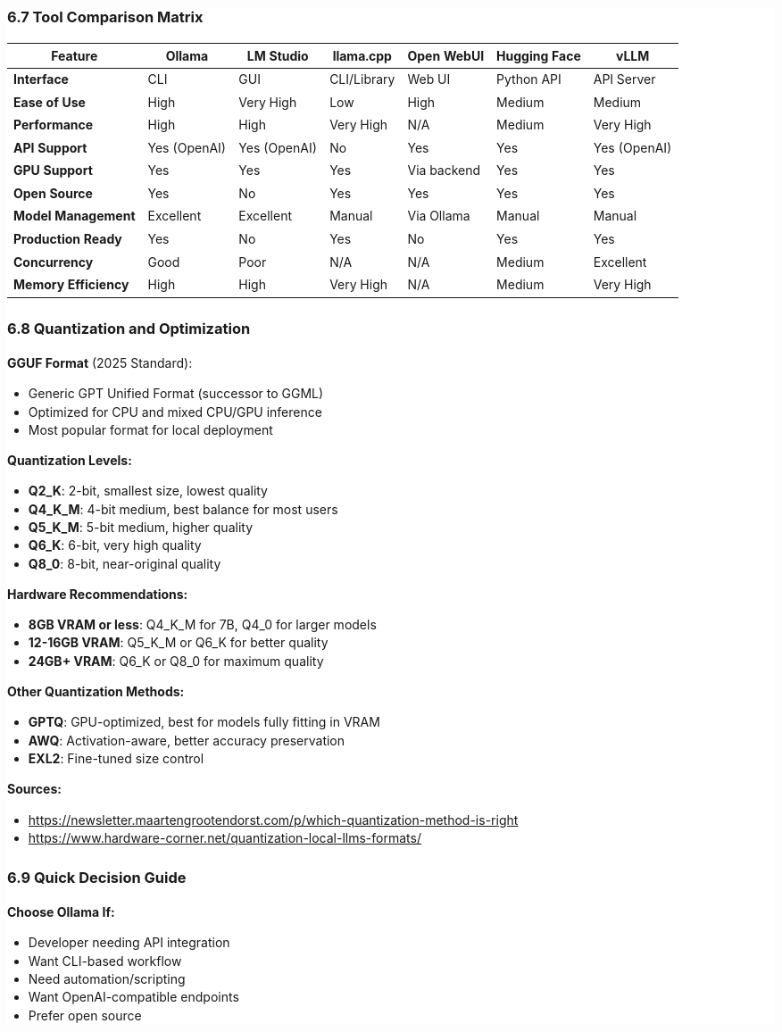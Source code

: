 ### 6.7 Tool Comparison Matrix

| Feature | Ollama | LM Studio | llama.cpp | Open WebUI | Hugging Face | vLLM |
|---------|---------|-----------|-----------|------------|--------------|------|
| **Interface** | CLI | GUI | CLI/Library | Web UI | Python API | API Server |
| **Ease of Use** | High | Very High | Low | High | Medium | Medium |
| **Performance** | High | High | Very High | N/A | Medium | Very High |
| **API Support** | Yes (OpenAI) | Yes (OpenAI) | No | Yes | Yes | Yes (OpenAI) |
| **GPU Support** | Yes | Yes | Yes | Via backend | Yes | Yes |
| **Open Source** | Yes | No | Yes | Yes | Yes | Yes |
| **Model Management** | Excellent | Excellent | Manual | Via Ollama | Manual | Manual |
| **Production Ready** | Yes | No | Yes | No | Yes | Yes |
| **Concurrency** | Good | Poor | N/A | N/A | Medium | Excellent |
| **Memory Efficiency** | High | High | Very High | N/A | Medium | Very High |

### 6.8 Quantization and Optimization

**GGUF Format** (2025 Standard):
- Generic GPT Unified Format (successor to GGML)
- Optimized for CPU and mixed CPU/GPU inference
- Most popular format for local deployment

**Quantization Levels:**
- **Q2_K**: 2-bit, smallest size, lowest quality
- **Q4_K_M**: 4-bit medium, best balance for most users
- **Q5_K_M**: 5-bit medium, higher quality
- **Q6_K**: 6-bit, very high quality
- **Q8_0**: 8-bit, near-original quality

**Hardware Recommendations:**
- **8GB VRAM or less**: Q4_K_M for 7B, Q4_0 for larger models
- **12-16GB VRAM**: Q5_K_M or Q6_K for better quality
- **24GB+ VRAM**: Q6_K or Q8_0 for maximum quality

**Other Quantization Methods:**
- **GPTQ**: GPU-optimized, best for models fully fitting in VRAM
- **AWQ**: Activation-aware, better accuracy preservation
- **EXL2**: Fine-tuned size control

**Sources:**
- https://newsletter.maartengrootendorst.com/p/which-quantization-method-is-right
- https://www.hardware-corner.net/quantization-local-llms-formats/

### 6.9 Quick Decision Guide

**Choose Ollama If:**
- Developer needing API integration
- Want CLI-based workflow
- Need automation/scripting
- Want OpenAI-compatible endpoints
- Prefer open source
